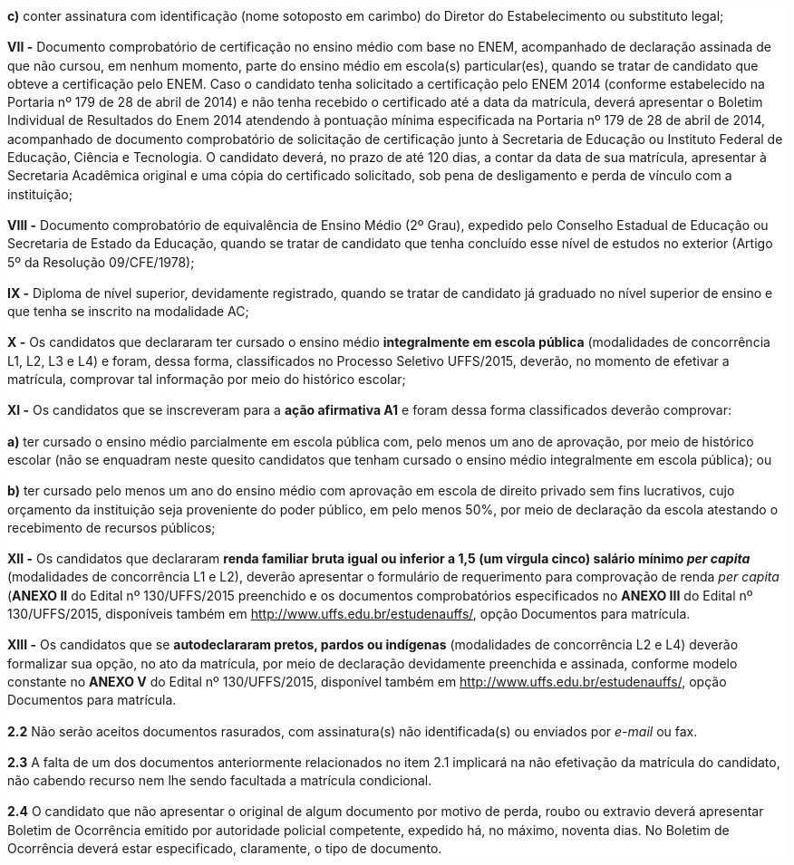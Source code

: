  **c)** conter assinatura com identificação (nome sotoposto em carimbo) do Diretor do Estabelecimento ou substituto legal;

 **VII -** Documento comprobatório de certificação no ensino médio com base no ENEM, acompanhado de declaração assinada de que não cursou, em nenhum momento, parte do ensino médio em escola(s) particular(es), quando se tratar de candidato que obteve a certificação pelo ENEM. Caso o candidato tenha solicitado a certificação pelo ENEM 2014 (conforme estabelecido na Portaria nº 179 de 28 de abril de 2014) e não tenha recebido o certificado até a data da matrícula, deverá apresentar o Boletim Individual de Resultados do Enem 2014 atendendo à pontuação mínima especificada na Portaria nº 179 de 28 de abril de 2014, acompanhado de documento comprobatório de solicitação de certificação junto à Secretaria de Educação ou Instituto Federal de Educação, Ciência e Tecnologia. O candidato deverá, no prazo de até 120 dias, a contar da data de sua matrícula, apresentar à Secretaria Acadêmica original e uma cópia do certificado solicitado, sob pena de desligamento e perda de vínculo com a instituição;

 **VIII -** Documento comprobatório de equivalência de Ensino Médio (2º Grau), expedido pelo Conselho Estadual de Educação ou Secretaria de Estado da Educação, quando se tratar de candidato que tenha concluído esse nível de estudos no exterior (Artigo 5º da Resolução 09/CFE/1978);

 **IX -** Diploma de nível superior, devidamente registrado, quando se tratar de candidato já graduado no nível superior de ensino e que tenha se inscrito na modalidade AC;

 **X -** Os candidatos que declararam ter cursado o ensino médio **integralmente em escola pública** (modalidades de concorrência L1, L2, L3 e L4) e foram, dessa forma, classificados no Processo Seletivo UFFS/2015, deverão, no momento de efetivar a matrícula, comprovar tal informação por meio do histórico escolar;

 **XI -** Os candidatos que se inscreveram para a **ação afirmativa A1** e foram dessa forma classificados deverão comprovar:

 **a)** ter cursado o ensino médio parcialmente em escola pública com, pelo menos um ano de aprovação, por meio de histórico escolar (não se enquadram neste quesito candidatos que tenham cursado o ensino médio integralmente em escola pública); ou

 **b)** ter cursado pelo menos um ano do ensino médio com aprovação em escola de direito privado sem fins lucrativos, cujo orçamento da instituição seja proveniente do poder público, em pelo menos 50%, por meio de declaração da escola atestando o recebimento de recursos públicos;

 **XII -** Os candidatos que declararam **renda familiar bruta igual ou inferior a 1,5 (um vírgula cinco) salário mínimo *per capita*** (modalidades de concorrência L1 e L2), deverão apresentar o formulário de requerimento para comprovação de renda *per capita* (**ANEXO II** do Edital nº 130/UFFS/2015 preenchido e os documentos comprobatórios especificados no **ANEXO III** do Edital nº 130/UFFS/2015, disponíveis também em http://www.uffs.edu.br/estudenauffs/, opção Documentos para matrícula.

 **XIII -** Os candidatos que se **autodeclararam pretos, pardos ou indígenas** (modalidades de concorrência L2 e L4) deverão formalizar sua opção, no ato da matrícula, por meio de declaração devidamente preenchida e assinada, conforme modelo constante no **ANEXO V** do Edital nº 130/UFFS/2015, disponível também em http://www.uffs.edu.br/estudenauffs/, opção Documentos para matrícula.

 **2.2** Não serão aceitos documentos rasurados, com assinatura(s) não identificada(s) ou enviados por *e-mail* ou fax.

 **2.3** A falta de um dos documentos anteriormente relacionados no item 2.1 implicará na não efetivação da matrícula do candidato, não cabendo recurso nem lhe sendo facultada a matrícula condicional.

 **2.4** O candidato que não apresentar o original de algum documento por motivo de perda, roubo ou extravio deverá apresentar Boletim de Ocorrência emitido por autoridade policial competente, expedido há, no máximo, noventa dias. No Boletim de Ocorrência deverá estar especificado, claramente, o tipo de documento.
